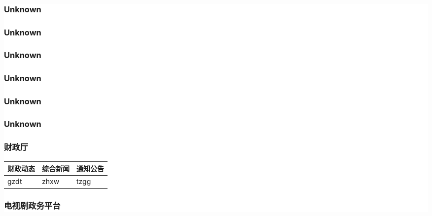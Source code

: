 ### Unknown <Site url="pbc.gov.cn/redianzhuanti/118742/4122386/4122510/index.html" size="sm" />

<Route namespace="gov" :data='{"path":"/pbc/zcyj","radar":[{"source":["pbc.gov.cn/redianzhuanti/118742/4122386/4122510/index.html"]}],"name":"Unknown","maintainers":["Fatpandac"],"url":"pbc.gov.cn/redianzhuanti/118742/4122386/4122510/index.html","location":"pbc/zcyj.ts"}' :test='undefined' />

### Unknown <Site url="kjt.ah.gov.cn" size="sm" />

<Route namespace="gov" :data='{"path":"/sasac/:path{.+}","name":"Unknown","maintainers":[],"location":"sasac/generic.ts"}' :test='undefined' />

### Unknown <Site url="kjt.ah.gov.cn" size="sm" />

<Route namespace="gov" :data='{"path":"/sdb/*","name":"Unknown","maintainers":[],"location":"sdb/sdb.ts"}' :test='undefined' />

### Unknown <Site url="kjt.ah.gov.cn" size="sm" />

<Route namespace="gov" :data='{"path":"/shanghai/yjj/*","name":"Unknown","maintainers":[],"location":"shanghai/yjj/index.ts"}' :test='undefined' />

### Unknown <Site url="kjt.ah.gov.cn" size="sm" />

<Route namespace="gov" :data='{"path":"/suzhou/fg/:category{.+}?","name":"Unknown","maintainers":[],"location":"suzhou/fg.ts"}' :test='undefined' />

### Unknown <Site url="kjt.ah.gov.cn" size="sm" />

<Route namespace="gov" :data='{"path":"/xinyi/*","name":"Unknown","maintainers":[],"location":"xinyi/xinyi.ts"}' :test='undefined' />

### 财政厅 <Site url="kjt.ah.gov.cn" size="sm" />

<Route namespace="gov" :data='{"path":"/hebei/czt/xwdt/:category?","categories":["government"],"example":"/gov/hebei/czt/xwdt","parameters":{"category":"分类，见下表，默认为财政动态"},"features":{"requireConfig":false,"requirePuppeteer":false,"antiCrawler":false,"supportBT":false,"supportPodcast":false,"supportScihub":false},"name":"财政厅","maintainers":["nczitzk"],"description":"| 财政动态 | 综合新闻 | 通知公告 |\n  | -------- | -------- | -------- |\n  | gzdt     | zhxw     | tzgg     |","location":"hebei/czt.ts"}' :test='{"code":1,"message":"expected 503 to be 200 // Object.is equality"}' />

| 财政动态 | 综合新闻 | 通知公告 |
  | -------- | -------- | -------- |
  | gzdt     | zhxw     | tzgg     |

### 电视剧政务平台 <Site url="kjt.ah.gov.cn" size="sm" />

<Route namespace="gov" :data='{"path":"/nrta/dsj/:category?","categories":["government"],"example":"/gov/nrta/dsj","parameters":{"category":"分类，见下表，默认为备案公示"},"features":{"requireConfig":false,"requirePuppeteer":false,"antiCrawler":true,"supportBT":false,"supportPodcast":false,"supportScihub":false},"name":"电视剧政务平台","maintainers":["nczitzk"],"description":"| 备案公示 | 发行许可通告 | 重大题材立项     | 重大题材摄制    | 变更通报 |\n  | -------- | ------------ | ---------------- | --------------- | -------- |\n  | note     | announce     | importantLixiang | importantShezhi | changing |","location":"nrta/dsj.ts"}' :test='{"code":1,"message":"expected 503 to be 200 // Object.is equality"}' />

